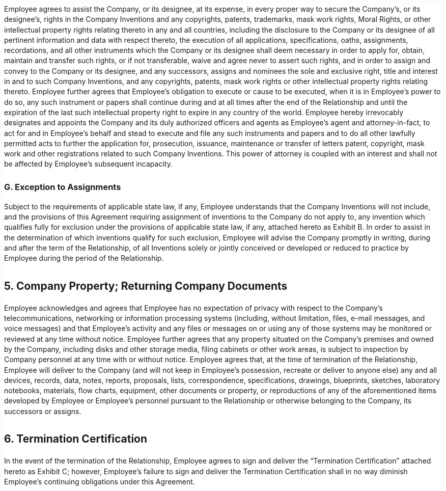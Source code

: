 Employee agrees to assist the Company, or its designee, at its expense, in every proper way to secure the Company’s, or its designee’s, rights in the Company Inventions and any copyrights, patents, trademarks, mask work rights, Moral Rights, or other intellectual property rights relating thereto in any and all countries, including the disclosure to the Company or its designee of all pertinent information and data with respect thereto, the execution of all applications, specifications, oaths, assignments, recordations, and all other instruments which the Company or its designee shall deem necessary in order to apply for, obtain, maintain and transfer such rights, or if not transferable, waive and agree never to assert such rights, and in order to assign and convey to the Company or its designee, and any successors, assigns and nominees the sole and exclusive right, title and interest in and to such Company Inventions, and any copyrights, patents, mask work rights or other intellectual property rights relating thereto. Employee further agrees that Employee’s obligation to execute or cause to be executed, when it is in Employee’s power to do so, any such instrument or papers shall continue during and at all times after the end of the Relationship and until the expiration of the last such intellectual property right to expire in any country of the world. Employee hereby irrevocably designates and appoints the Company and its duly authorized officers and agents as Employee’s agent and attorney-in-fact, to act for and in Employee’s behalf and stead to execute and file any such instruments and papers and to do all other lawfully permitted acts to further the application for, prosecution, issuance, maintenance or transfer of letters patent, copyright, mask work and other registrations related to such Company Inventions. This power of attorney is coupled with an interest and shall not be affected by Employee’s subsequent incapacity.

### G. Exception to Assignments

Subject to the requirements of applicable state law, if any, Employee understands that the Company Inventions will not include, and the provisions of this Agreement requiring assignment of inventions to the Company do not apply to, any invention which qualifies fully for exclusion under the provisions of applicable state law, if any, attached hereto as Exhibit B. In order to assist in the determination of which inventions qualify for such exclusion, Employee will advise the Company promptly in writing, during and after the term of the Relationship, of all Inventions solely or jointly conceived or developed or reduced to practice by Employee during the period of the Relationship.

## 5. Company Property; Returning Company Documents

Employee acknowledges and agrees that Employee has no expectation of privacy with respect to the Company’s telecommunications, networking or information processing systems (including, without limitation, files, e-mail messages, and voice messages) and that Employee’s activity and any files or messages on or using any of those systems may be monitored or reviewed at any time without notice. Employee further agrees that any property situated on the Company’s premises and owned by the Company, including disks and other storage media, filing cabinets or other work areas, is subject to inspection by Company personnel at any time with or without notice. Employee agrees that, at the time of termination of the Relationship, Employee will deliver to the Company (and will not keep in Employee’s possession, recreate or deliver to anyone else) any and all devices, records, data, notes, reports, proposals, lists, correspondence, specifications, drawings, blueprints, sketches, laboratory notebooks, materials, flow charts, equipment, other documents or property, or reproductions of any of the aforementioned items developed by Employee or Employee’s personnel pursuant to the Relationship or otherwise belonging to the Company, its successors or assigns.

## 6. Termination Certification

In the event of the termination of the Relationship, Employee agrees to sign and deliver the “Termination Certification” attached hereto as Exhibit C; however, Employee’s failure to sign and deliver the Termination Certification shall in no way diminish Employee’s continuing obligations under this Agreement.
